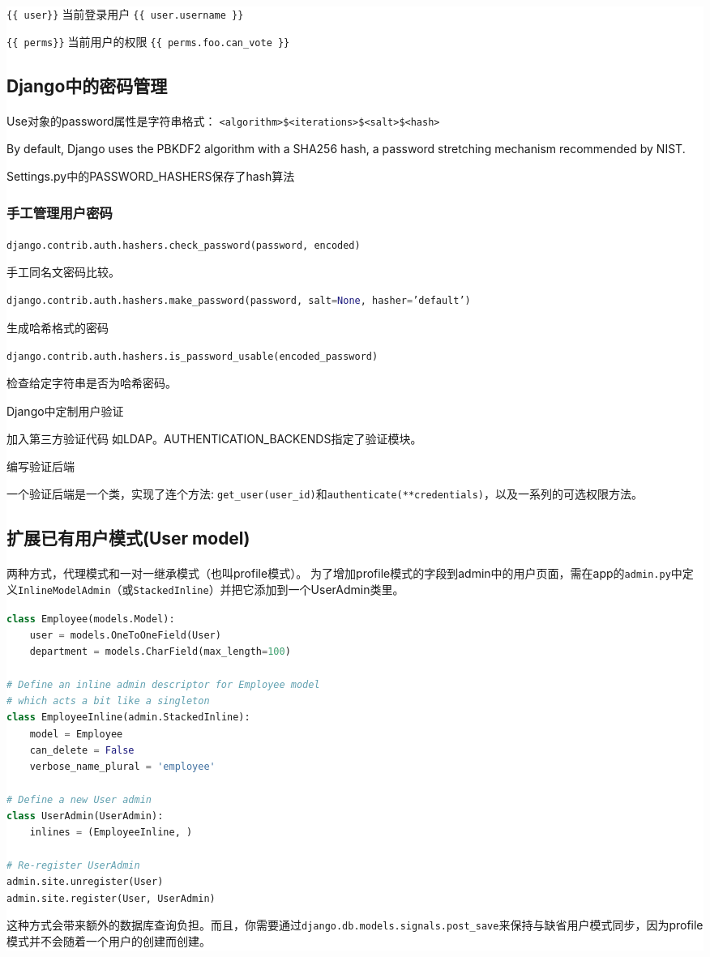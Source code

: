 `{{ user}}` 当前登录用户 `{{ user.username }}`

`{{ perms}}` 当前用户的权限 `{{ perms.foo.can_vote }}`

## Django中的密码管理

Use对象的password属性是字符串格式：
`<algorithm>$<iterations>$<salt>$<hash>`

By default, Django uses the PBKDF2 algorithm with a SHA256 hash, a password stretching mechanism recommended by NIST.

Settings.py中的PASSWORD_HASHERS保存了hash算法

### 手工管理用户密码
```py
django.contrib.auth.hashers.check_password(password, encoded)
```
手工同名文密码比较。
```py
django.contrib.auth.hashers.make_password(password, salt=None, hasher=’default’)
```
生成哈希格式的密码
```py
django.contrib.auth.hashers.is_password_usable(encoded_password)
```
检查给定字符串是否为哈希密码。

Django中定制用户验证

加入第三方验证代码
如LDAP。AUTHENTICATION_BACKENDS指定了验证模块。

编写验证后端

一个验证后端是一个类，实现了连个方法: `get_user(user_id)`和`authenticate(**credentials)`，以及一系列的可选权限方法。

## 扩展已有用户模式(User model)

两种方式，代理模式和一对一继承模式（也叫profile模式）。
为了增加profile模式的字段到admin中的用户页面，需在app的`admin.py`中定义`InlineModelAdmin`（或`StackedInline`）并把它添加到一个UserAdmin类里。
```py
class Employee(models.Model):
    user = models.OneToOneField(User)
    department = models.CharField(max_length=100)

# Define an inline admin descriptor for Employee model
# which acts a bit like a singleton
class EmployeeInline(admin.StackedInline):
    model = Employee
    can_delete = False
    verbose_name_plural = 'employee'

# Define a new User admin
class UserAdmin(UserAdmin):
    inlines = (EmployeeInline, )

# Re-register UserAdmin
admin.site.unregister(User)
admin.site.register(User, UserAdmin)
```
这种方式会带来额外的数据库查询负担。而且，你需要通过`django.db.models.signals.post_save`来保持与缺省用户模式同步，因为profile模式并不会随着一个用户的创建而创建。
